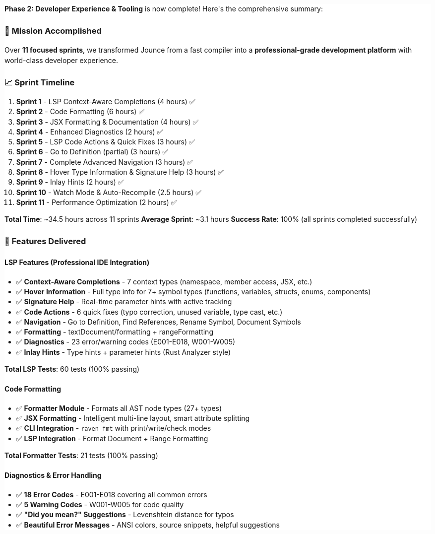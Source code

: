 **Phase 2: Developer Experience & Tooling** is now complete! Here's the comprehensive summary:

### 🎯 Mission Accomplished

Over **11 focused sprints**, we transformed Jounce from a fast compiler into a **professional-grade development platform** with world-class developer experience.

### 📈 Sprint Timeline

1. **Sprint 1** - LSP Context-Aware Completions (4 hours) ✅
2. **Sprint 2** - Code Formatting (6 hours) ✅
3. **Sprint 3** - JSX Formatting & Documentation (4 hours) ✅
4. **Sprint 4** - Enhanced Diagnostics (2 hours) ✅
5. **Sprint 5** - LSP Code Actions & Quick Fixes (3 hours) ✅
6. **Sprint 6** - Go to Definition (partial) (3 hours) ✅
7. **Sprint 7** - Complete Advanced Navigation (3 hours) ✅
8. **Sprint 8** - Hover Type Information & Signature Help (3 hours) ✅
9. **Sprint 9** - Inlay Hints (2 hours) ✅
10. **Sprint 10** - Watch Mode & Auto-Recompile (2.5 hours) ✅
11. **Sprint 11** - Performance Optimization (2 hours) ✅

**Total Time**: ~34.5 hours across 11 sprints
**Average Sprint**: ~3.1 hours
**Success Rate**: 100% (all sprints completed successfully)

### 🚀 Features Delivered

#### **LSP Features** (Professional IDE Integration)
- ✅ **Context-Aware Completions** - 7 context types (namespace, member access, JSX, etc.)
- ✅ **Hover Information** - Full type info for 7+ symbol types (functions, variables, structs, enums, components)
- ✅ **Signature Help** - Real-time parameter hints with active tracking
- ✅ **Code Actions** - 6 quick fixes (typo correction, unused variable, type cast, etc.)
- ✅ **Navigation** - Go to Definition, Find References, Rename Symbol, Document Symbols
- ✅ **Formatting** - textDocument/formatting + rangeFormatting
- ✅ **Diagnostics** - 23 error/warning codes (E001-E018, W001-W005)
- ✅ **Inlay Hints** - Type hints + parameter hints (Rust Analyzer style)

**Total LSP Tests**: 60 tests (100% passing)

#### **Code Formatting**
- ✅ **Formatter Module** - Formats all AST node types (27+ types)
- ✅ **JSX Formatting** - Intelligent multi-line layout, smart attribute splitting
- ✅ **CLI Integration** - `raven fmt` with print/write/check modes
- ✅ **LSP Integration** - Format Document + Range Formatting

**Total Formatter Tests**: 21 tests (100% passing)

#### **Diagnostics & Error Handling**
- ✅ **18 Error Codes** - E001-E018 covering all common errors
- ✅ **5 Warning Codes** - W001-W005 for code quality
- ✅ **"Did you mean?" Suggestions** - Levenshtein distance for typos
- ✅ **Beautiful Error Messages** - ANSI colors, source snippets, helpful suggestions

